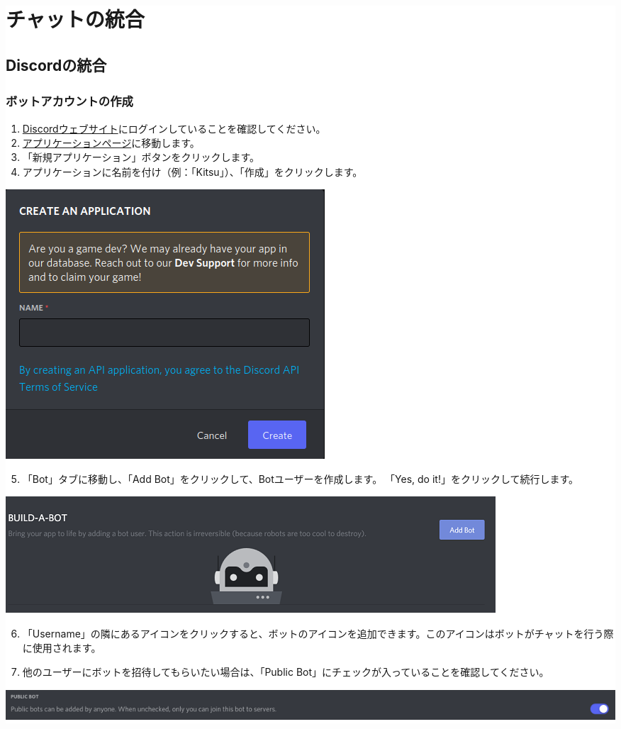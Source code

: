 # チャットの統合

## Discordの統合

### ボットアカウントの作成

1. [Discordウェブサイト](https://discord.com/)にログインしていることを確認してください。
2. [アプリケーションページ](https://discord.com/developers/applications)に移動します。
3. 「新規アプリケーション」ボタンをクリックします。
4. アプリケーションに名前を付け（例：「Kitsu」）、「作成」をクリックします。

![アプリケーションの作成](../img/discord/create_application.png)

5. 「Bot」タブに移動し、「Add Bot」をクリックして、Botユーザーを作成します。
「Yes, do it!」をクリックして続行します。

![ボットの作成](../img/discord/create_bot_user.png)

6. 「Username」の隣にあるアイコンをクリックすると、ボットのアイコンを追加できます。このアイコンはボットがチャットを行う際に使用されます。

7. 他のユーザーにボットを招待してもらいたい場合は、「Public Bot」にチェックが入っていることを確認してください。

![Public Botにチェックが入っている](../img/discord/public_bot.png)
